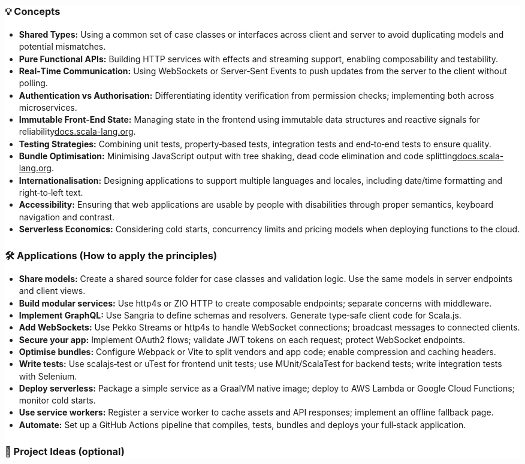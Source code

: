 ### 💡 Concepts

- **Shared Types:** Using a common set of case classes or interfaces across client and server to avoid duplicating models and potential mismatches.
- **Pure Functional APIs:** Building HTTP services with effects and streaming support, enabling composability and testability.
- **Real‑Time Communication:** Using WebSockets or Server‑Sent Events to push updates from the server to the client without polling.
- **Authentication vs Authorisation:** Differentiating identity verification from permission checks; implementing both across microservices.
- **Immutable Front‑End State:** Managing state in the frontend using immutable data structures and reactive signals for reliability[docs.scala-lang.org](https://docs.scala-lang.org/scala3/book/scala-for-javascript-devs.html#:~:text=Also%20at%20a%20high%20level%2C,between%20JavaScript%20and%20Scala%20are).
- **Testing Strategies:** Combining unit tests, property‑based tests, integration tests and end‑to‑end tests to ensure quality.
- **Bundle Optimisation:** Minimising JavaScript output with tree shaking, dead code elimination and code splitting[docs.scala-lang.org](https://docs.scala-lang.org/scala3/book/scala-for-javascript-devs.html#:~:text=,page%2C%20you%E2%80%99ll%20find%20dozens%20of).
- **Internationalisation:** Designing applications to support multiple languages and locales, including date/time formatting and right‑to‑left text.
- **Accessibility:** Ensuring that web applications are usable by people with disabilities through proper semantics, keyboard navigation and contrast.
- **Serverless Economics:** Considering cold starts, concurrency limits and pricing models when deploying functions to the cloud.

### 🛠 Applications (How to apply the principles)

- **Share models:** Create a shared source folder for case classes and validation logic. Use the same models in server endpoints and client views.
- **Build modular services:** Use http4s or ZIO HTTP to create composable endpoints; separate concerns with middleware.
- **Implement GraphQL:** Use Sangria to define schemas and resolvers. Generate type‑safe client code for Scala.js.
- **Add WebSockets:** Use Pekko Streams or http4s to handle WebSocket connections; broadcast messages to connected clients.
- **Secure your app:** Implement OAuth2 flows; validate JWT tokens on each request; protect WebSocket endpoints.
- **Optimise bundles:** Configure Webpack or Vite to split vendors and app code; enable compression and caching headers.
- **Write tests:** Use scalajs‑test or uTest for frontend unit tests; use MUnit/ScalaTest for backend tests; write integration tests with Selenium.
- **Deploy serverless:** Package a simple service as a GraalVM native image; deploy to AWS Lambda or Google Cloud Functions; monitor cold starts.
- **Use service workers:** Register a service worker to cache assets and API responses; implement an offline fallback page.
- **Automate:** Set up a GitHub Actions pipeline that compiles, tests, bundles and deploys your full‑stack application.

### 🎯 Project Ideas (optional)
